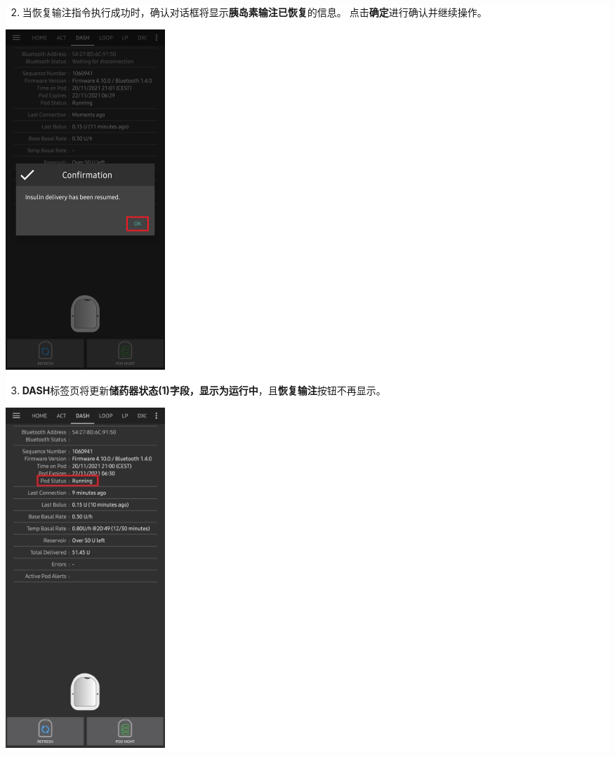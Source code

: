 2. 当恢复输注指令执行成功时，确认对话框将显示**胰岛素输注已恢复**的信息。 点击**确定**进行确认并继续操作。

![Resume_3](../images/DASH_images/Resume/Resume_3.png)

3. **DASH**标签页将更新**储药器状态(1)**字段，显示为**运行中**，且**恢复输注**按钮不再显示。

![Resume_4](../images/DASH_images/Resume/Resume_4.jpg)
